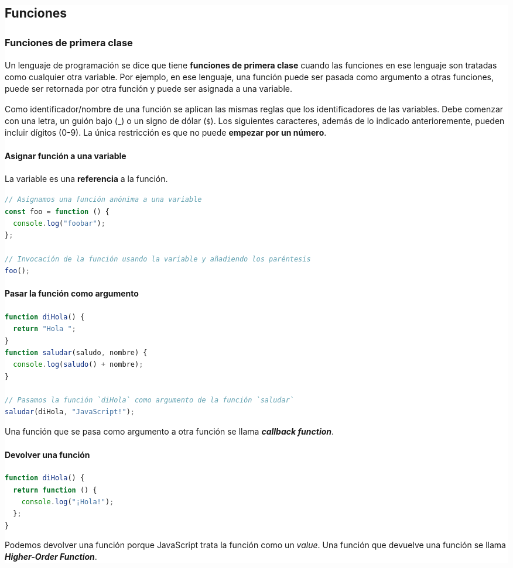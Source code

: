 ## Funciones

### Funciones de primera clase

Un lenguaje de programación se dice que tiene **funciones de primera clase** cuando las funciones en ese lenguaje son tratadas como cualquier otra variable. Por ejemplo, en ese lenguaje, una función puede ser pasada como argumento a otras funciones, puede ser retornada por otra función y puede ser asignada a una variable.

Como identificador/nombre de una función se aplican las mismas reglas que los identificadores de las variables. Debe comenzar con una letra, un guión bajo (\_) o un signo de dólar (`$`). Los siguientes caracteres, además de lo indicado anterioremente, pueden incluir dígitos (0-9). La única restricción es que no puede **empezar por un número**.

#### Asignar función a una variable

La variable es una **referencia** a la función.

```js
// Asignamos una función anónima a una variable
const foo = function () {
  console.log("foobar");
};

// Invocación de la función usando la variable y añadiendo los paréntesis
foo();
```

#### Pasar la función como argumento

```js
function diHola() {
  return "Hola ";
}
function saludar(saludo, nombre) {
  console.log(saludo() + nombre);
}

// Pasamos la función `diHola` como argumento de la función `saludar`
saludar(diHola, "JavaScript!");
```

Una función que se pasa como argumento a otra función se llama _**callback function**_.

#### Devolver una función

```js
function diHola() {
  return function () {
    console.log("¡Hola!");
  };
}
```

Podemos devolver una función porque JavaScript trata la función como un _value_. Una función que devuelve una función se llama _**Higher-Order Function**_.
